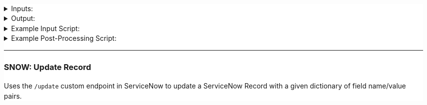 
<details><summary>Inputs:</summary></details>

<details><summary>Output:</summary></details>


<details><summary>Example Input Script:</summary></details>

<details><summary>Example Post-Processing Script:</summary></details>

---

### SNOW: Update Record
Uses the `/update` custom endpoint in ServiceNow to update a ServiceNow Record with a given dictionary of field name/value pairs.
